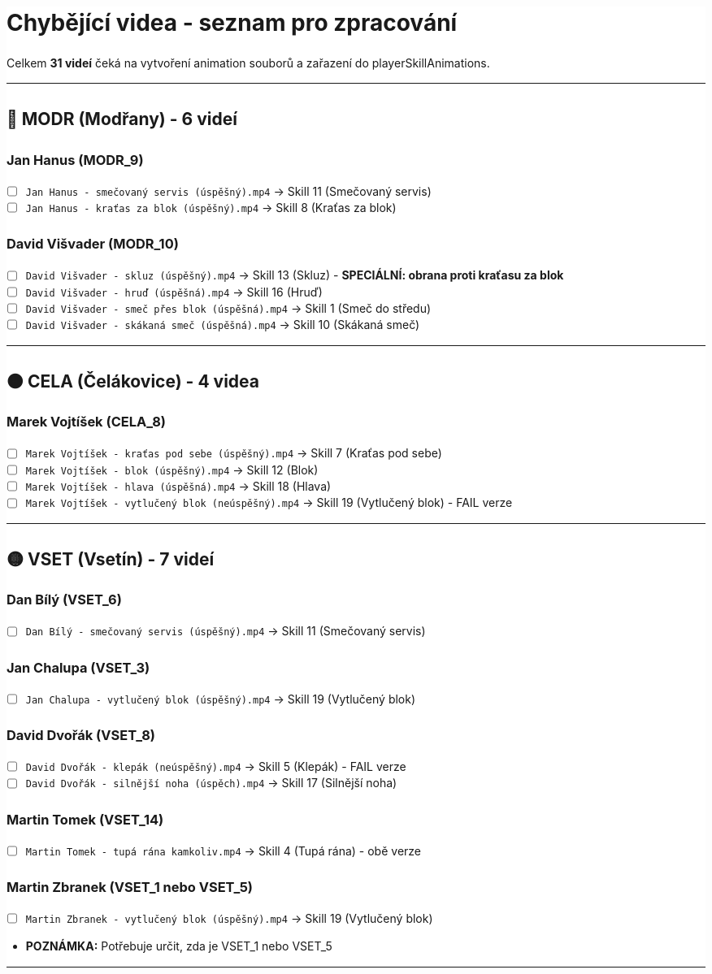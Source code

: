 # Chybějící videa - seznam pro zpracování

Celkem **31 videí** čeká na vytvoření animation souborů a zařazení do playerSkillAnimations.

---

## 🔴 MODR (Modřany) - 6 videí

### Jan Hanus (MODR_9)
- [ ] `Jan Hanus - smečovaný servis (úspěšný).mp4` → Skill 11 (Smečovaný servis)
- [ ] `Jan Hanus - kraťas za blok (úspěšný).mp4` → Skill 8 (Kraťas za blok)

### David Višvader (MODR_10)
- [ ] `David Višvader - skluz (úspěšný).mp4` → Skill 13 (Skluz) - **SPECIÁLNÍ: obrana proti kraťasu za blok**
- [ ] `David Višvader - hruď (úspěšná).mp4` → Skill 16 (Hruď)
- [ ] `David Višvader - smeč přes blok (úspěšná).mp4` → Skill 1 (Smeč do středu)
- [ ] `David Višvader - skákaná smeč (úspěšná).mp4` → Skill 10 (Skákaná smeč)

---

## 🟠 CELA (Čelákovice) - 4 videa

### Marek Vojtíšek (CELA_8)
- [ ] `Marek Vojtíšek - kraťas pod sebe (úspěšný).mp4` → Skill 7 (Kraťas pod sebe)
- [ ] `Marek Vojtíšek - blok (úspěšný).mp4` → Skill 12 (Blok)
- [ ] `Marek Vojtíšek - hlava (úspěšná).mp4` → Skill 18 (Hlava)
- [ ] `Marek Vojtíšek - vytlučený blok (neúspěšný).mp4` → Skill 19 (Vytlučený blok) - FAIL verze

---

## 🟡 VSET (Vsetín) - 7 videí

### Dan Bílý (VSET_6)
- [ ] `Dan Bílý - smečovaný servis (úspěšný).mp4` → Skill 11 (Smečovaný servis)

### Jan Chalupa (VSET_3)
- [ ] `Jan Chalupa - vytlučený blok (úspěšný).mp4` → Skill 19 (Vytlučený blok)

### David Dvořák (VSET_8)
- [ ] `David Dvořák - klepák (neúspěšný).mp4` → Skill 5 (Klepák) - FAIL verze
- [ ] `David Dvořák - silnější noha (úspěch).mp4` → Skill 17 (Silnější noha)

### Martin Tomek (VSET_14)
- [ ] `Martin Tomek - tupá rána kamkoliv.mp4` → Skill 4 (Tupá rána) - obě verze

### Martin Zbranek (VSET_1 nebo VSET_5)
- [ ] `Martin Zbranek - vytlučený blok (úspěšný).mp4` → Skill 19 (Vytlučený blok)
- **POZNÁMKA:** Potřebuje určit, zda je VSET_1 nebo VSET_5

---
